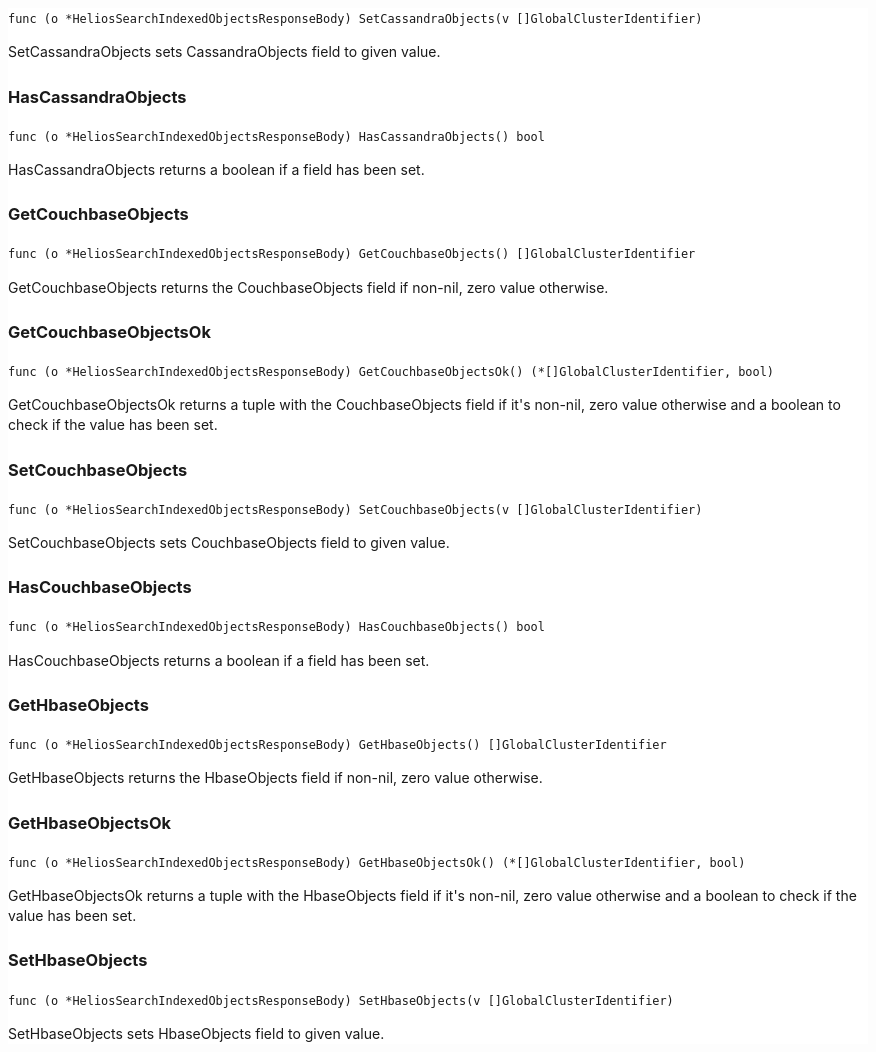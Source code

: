 `func (o *HeliosSearchIndexedObjectsResponseBody) SetCassandraObjects(v []GlobalClusterIdentifier)`

SetCassandraObjects sets CassandraObjects field to given value.

### HasCassandraObjects

`func (o *HeliosSearchIndexedObjectsResponseBody) HasCassandraObjects() bool`

HasCassandraObjects returns a boolean if a field has been set.

### GetCouchbaseObjects

`func (o *HeliosSearchIndexedObjectsResponseBody) GetCouchbaseObjects() []GlobalClusterIdentifier`

GetCouchbaseObjects returns the CouchbaseObjects field if non-nil, zero value otherwise.

### GetCouchbaseObjectsOk

`func (o *HeliosSearchIndexedObjectsResponseBody) GetCouchbaseObjectsOk() (*[]GlobalClusterIdentifier, bool)`

GetCouchbaseObjectsOk returns a tuple with the CouchbaseObjects field if it's non-nil, zero value otherwise
and a boolean to check if the value has been set.

### SetCouchbaseObjects

`func (o *HeliosSearchIndexedObjectsResponseBody) SetCouchbaseObjects(v []GlobalClusterIdentifier)`

SetCouchbaseObjects sets CouchbaseObjects field to given value.

### HasCouchbaseObjects

`func (o *HeliosSearchIndexedObjectsResponseBody) HasCouchbaseObjects() bool`

HasCouchbaseObjects returns a boolean if a field has been set.

### GetHbaseObjects

`func (o *HeliosSearchIndexedObjectsResponseBody) GetHbaseObjects() []GlobalClusterIdentifier`

GetHbaseObjects returns the HbaseObjects field if non-nil, zero value otherwise.

### GetHbaseObjectsOk

`func (o *HeliosSearchIndexedObjectsResponseBody) GetHbaseObjectsOk() (*[]GlobalClusterIdentifier, bool)`

GetHbaseObjectsOk returns a tuple with the HbaseObjects field if it's non-nil, zero value otherwise
and a boolean to check if the value has been set.

### SetHbaseObjects

`func (o *HeliosSearchIndexedObjectsResponseBody) SetHbaseObjects(v []GlobalClusterIdentifier)`

SetHbaseObjects sets HbaseObjects field to given value.
